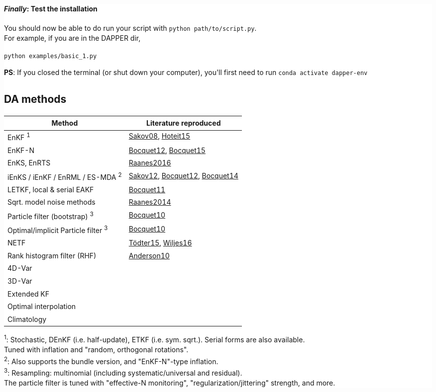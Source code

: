 #### *Finally*: Test the installation

You should now be able to do run your script with
`python path/to/script.py`.  
For example, if you are in the DAPPER dir,

    python examples/basic_1.py

**PS**: If you closed the terminal (or shut down your computer),
you'll first need to run `conda activate dapper-env`


## DA methods



Method                                                 | Literature reproduced
------------------------------------------------------ | ------------------------
EnKF <sup>1</sup>                                      | [Sakov08](https://nansencenter.github.io/DAPPER/bib.html#bib.sakov2008deterministic), [Hoteit15](https://nansencenter.github.io/DAPPER/bib.html#bib.hoteit2015mitigating)
EnKF-N                                                 | [Bocquet12](https://nansencenter.github.io/DAPPER/bib.html#bib.bocquet2012combining), [Bocquet15](https://nansencenter.github.io/DAPPER/bib.html#bib.bocquet2015expanding)
EnKS, EnRTS                                            | [Raanes2016](https://nansencenter.github.io/DAPPER/bib.html#bib.raanes2016thesis)
iEnKS / iEnKF / EnRML / ES-MDA <sup>2</sup>            | [Sakov12](https://nansencenter.github.io/DAPPER/bib.html#bib.sakov2012iterative), [Bocquet12](https://nansencenter.github.io/DAPPER/bib.html#bib.Bocquet12), [Bocquet14](https://nansencenter.github.io/DAPPER/bib.html#bib.bocquet2014iterative)
LETKF, local & serial EAKF                             | [Bocquet11](https://nansencenter.github.io/DAPPER/bib.html#bib.bocquet2011ensemble)
Sqrt. model noise methods                              | [Raanes2014](https://nansencenter.github.io/DAPPER/bib.html#bib.raanes2014ext)
Particle filter (bootstrap) <sup>3</sup>               | [Bocquet10](https://nansencenter.github.io/DAPPER/bib.html#bib.bocquet2010beyond)
Optimal/implicit Particle filter  <sup>3</sup>         | [Bocquet10](https://nansencenter.github.io/DAPPER/bib.html#bib.bocquet2010beyond)
NETF                                                   | [Tödter15](https://nansencenter.github.io/DAPPER/bib.html#bib.todter2015second), [Wiljes16](https://nansencenter.github.io/DAPPER/bib.html#bib.wiljes2016second)
Rank histogram filter (RHF)                            | [Anderson10](https://nansencenter.github.io/DAPPER/bib.html#bib.anderson2010non)
4D-Var                                                 |
3D-Var                                                 |
Extended KF                                            |
Optimal interpolation                                  |
Climatology                                            |


<sup>1</sup>: Stochastic, DEnKF (i.e. half-update), ETKF (i.e. sym. sqrt.).
Serial forms are also available.  
Tuned with inflation and "random, orthogonal rotations".  
<sup>2</sup>: Also supports the bundle version,
and "EnKF-N"-type inflation.  
<sup>3</sup>: Resampling: multinomial
(including systematic/universal and residual).  
The particle filter is tuned with "effective-N monitoring",
"regularization/jittering" strength, and more.
